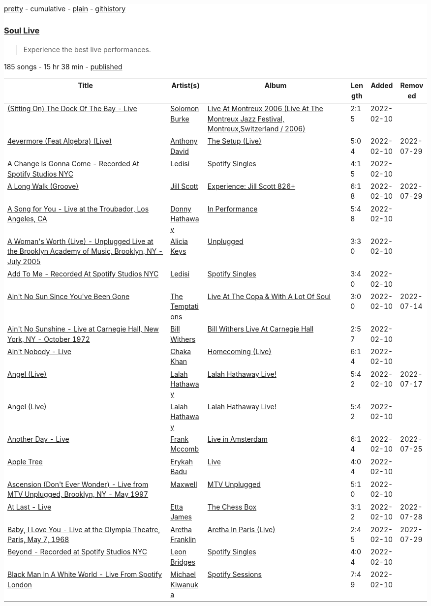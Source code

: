 [pretty](/playlists/pretty/37i9dQZF1DX4IKP8YpqoNQ.md) - cumulative - [plain](/playlists/plain/37i9dQZF1DX4IKP8YpqoNQ) - [githistory](https://github.githistory.xyz/mackorone/spotify-playlist-archive/blob/main/playlists/plain/37i9dQZF1DX4IKP8YpqoNQ)

### [Soul Live](https://open.spotify.com/playlist/37i9dQZF1DX4IKP8YpqoNQ)

> Experience the best live performances.

185 songs - 15 hr 38 min - [published](https://open.spotify.com/playlist/2sS4qkEiXB06QFdcBpO2nu)

| Title | Artist(s) | Album | Length | Added | Removed |
|---|---|---|---|---|---|
| [\(Sitting On\) The Dock Of The Bay \- Live](https://open.spotify.com/track/4XOJzE3eTUpuwinBoKZVOO) | [Solomon Burke](https://open.spotify.com/artist/4nts0oxMT67lVUoi5Kjxrb) | [Live At Montreux 2006 \(Live At The Montreux Jazz Festival, Montreux,Switzerland / 2006\)](https://open.spotify.com/album/3ym1tVL5rgSYN7o8SuzD45) | 2:15 | 2022-02-10 |  |
| [4evermore \(Feat Algebra\) \(Live\)](https://open.spotify.com/track/5IMQYqPWULjYx1cQSFwJSn) | [Anthony David](https://open.spotify.com/artist/6ktPQsThz35JwdtDsvi51S) | [The Setup \(Live\)](https://open.spotify.com/album/5T4dHEsnZQlKv2cgxJuHmw) | 5:04 | 2022-02-10 | 2022-07-29 |
| [A Change Is Gonna Come \- Recorded At Spotify Studios NYC](https://open.spotify.com/track/5n93CqWLaMZxD7PzMWRLUn) | [Ledisi](https://open.spotify.com/artist/60ciIY5MouLc2Y9n34DJdA) | [Spotify Singles](https://open.spotify.com/album/5nUKNLU2nc5JlmCrzXrJ65) | 4:15 | 2022-02-10 |  |
| [A Long Walk \(Groove\)](https://open.spotify.com/track/4bVazcMn4wRqnL5LXOIAH5) | [Jill Scott](https://open.spotify.com/artist/6AVLthptCPhfrxlHadOBJD) | [Experience: Jill Scott 826+](https://open.spotify.com/album/4qUhtl9sum7gV3mEbEoV2k) | 6:18 | 2022-02-10 | 2022-07-29 |
| [A Song for You \- Live at the Troubador, Los Angeles, CA](https://open.spotify.com/track/5oGeWBSshB56q9dXNLZpdN) | [Donny Hathaway](https://open.spotify.com/artist/0HU0U9kdXEHZVxUNbuQe8S) | [In Performance](https://open.spotify.com/album/5GKpUSUujdodLbsrJPu4FW) | 5:48 | 2022-02-10 |  |
| [A Woman's Worth \(Live\) \- Unplugged Live at the Brooklyn Academy of Music, Brooklyn, NY \- July 2005](https://open.spotify.com/track/2KxLC0zzzCvJ5xg9dZPnA2) | [Alicia Keys](https://open.spotify.com/artist/3DiDSECUqqY1AuBP8qtaIa) | [Unplugged](https://open.spotify.com/album/4KCe4KPxUSyKPLu5a6mDVg) | 3:30 | 2022-02-10 |  |
| [Add To Me \- Recorded At Spotify Studios NYC](https://open.spotify.com/track/1pvaVKcvcdNcfo9iLzSMAU) | [Ledisi](https://open.spotify.com/artist/60ciIY5MouLc2Y9n34DJdA) | [Spotify Singles](https://open.spotify.com/album/5nUKNLU2nc5JlmCrzXrJ65) | 3:40 | 2022-02-10 |  |
| [Ain't No Sun Since You've Been Gone](https://open.spotify.com/track/1GObAbNNxVnMhhB4Q5HIEk) | [The Temptations](https://open.spotify.com/artist/3RwQ26hR2tJtA8F9p2n7jG) | [Live At The Copa & With A Lot Of Soul](https://open.spotify.com/album/3GO8yF9VD1N7Ebkqfhb6vn) | 3:00 | 2022-02-10 | 2022-07-14 |
| [Ain't No Sunshine \- Live at Carnegie Hall, New York, NY \- October 1972](https://open.spotify.com/track/5gEbHse5x6o11g2Tef4AbR) | [Bill Withers](https://open.spotify.com/artist/1ThoqLcyIYvZn7iWbj8fsj) | [Bill Withers Live At Carnegie Hall](https://open.spotify.com/album/0Stnb66v5cibvR22sFdLYx) | 2:57 | 2022-02-10 |  |
| [Ain't Nobody \- Live](https://open.spotify.com/track/0oPvVcpAOWtr5IVDyVflfT) | [Chaka Khan](https://open.spotify.com/artist/6mQfAAqZGBzIfrmlZCeaYT) | [Homecoming \(Live\)](https://open.spotify.com/album/26I2Hz4j3e00ggpjIzuIyY) | 6:14 | 2022-02-10 |  |
| [Angel \(Live\)](https://open.spotify.com/track/0QmLbWOTGnaMgUCL8xfWiw) | [Lalah Hathaway](https://open.spotify.com/artist/0uNEy4544VZq2KOl7BsLuo) | [Lalah Hathaway Live!](https://open.spotify.com/album/4XPHspoSgvDO0ongX1PVKv) | 5:42 | 2022-02-10 | 2022-07-17 |
| [Angel \(Live\)](https://open.spotify.com/track/42hLkkn22QbmhYr4UUeICf) | [Lalah Hathaway](https://open.spotify.com/artist/0uNEy4544VZq2KOl7BsLuo) | [Lalah Hathaway Live!](https://open.spotify.com/album/2g2JY5M0fG0TJeE3Q6iL71) | 5:42 | 2022-02-10 |  |
| [Another Day \- Live](https://open.spotify.com/track/0P9Qkx8xTDC08b901ZvVrU) | [Frank Mccomb](https://open.spotify.com/artist/0wbDq3eOvenJ6l0gYhUNqt) | [Live in Amsterdam](https://open.spotify.com/album/0BIJFTiMd3zVvfav9oXf1q) | 6:14 | 2022-02-10 | 2022-07-25 |
| [Apple Tree](https://open.spotify.com/track/00ceVqQBhF9Angv9jSkNtW) | [Erykah Badu](https://open.spotify.com/artist/7IfculRW2WXyzNQ8djX8WX) | [Live](https://open.spotify.com/album/7Cg83CbNY30zxin7u5zwSX) | 4:04 | 2022-02-10 |  |
| [Ascension \(Don't Ever Wonder\) \- Live from MTV Unplugged, Brooklyn, NY \- May 1997](https://open.spotify.com/track/5GAg6qfapUvyTpu7Zb1EWy) | [Maxwell](https://open.spotify.com/artist/2AOt5htsbtyaHd5Eq3kl3j) | [MTV Unplugged](https://open.spotify.com/album/5ejwNegV5hPkQRyMi7CiCs) | 5:10 | 2022-02-10 |  |
| [At Last \- Live](https://open.spotify.com/track/07xaraibxlvkIv6TYT3YtL) | [Etta James](https://open.spotify.com/artist/0iOVhN3tnSvgDbcg25JoJb) | [The Chess Box](https://open.spotify.com/album/5RhTBSdOIOVHg18FCod3D4) | 3:12 | 2022-02-10 | 2022-07-28 |
| [Baby, I Love You \- Live at the Olympia Theatre, Paris, May 7, 1968](https://open.spotify.com/track/4rOJaClBVXUIEbOxKxSJ2y) | [Aretha Franklin](https://open.spotify.com/artist/7nwUJBm0HE4ZxD3f5cy5ok) | [Aretha In Paris \(Live\)](https://open.spotify.com/album/0UNzdVrD3Y5S4QnGEK7Oiz) | 2:45 | 2022-02-10 | 2022-07-29 |
| [Beyond \- Recorded at Spotify Studios NYC](https://open.spotify.com/track/2amPRWMdtrMrGG1vafKvxl) | [Leon Bridges](https://open.spotify.com/artist/3qnGvpP8Yth1AqSBMqON5x) | [Spotify Singles](https://open.spotify.com/album/66BHCqvohArD6Hk2uga5dX) | 4:04 | 2022-02-10 |  |
| [Black Man In A White World \- Live From Spotify London](https://open.spotify.com/track/3sCEJXGT2wRXraZeQHi0PS) | [Michael Kiwanuka](https://open.spotify.com/artist/0bzfPKdbXL5ezYW2z3UGQj) | [Spotify Sessions](https://open.spotify.com/album/1izqfeako1qgYLviORVoDT) | 7:49 | 2022-02-10 |  |